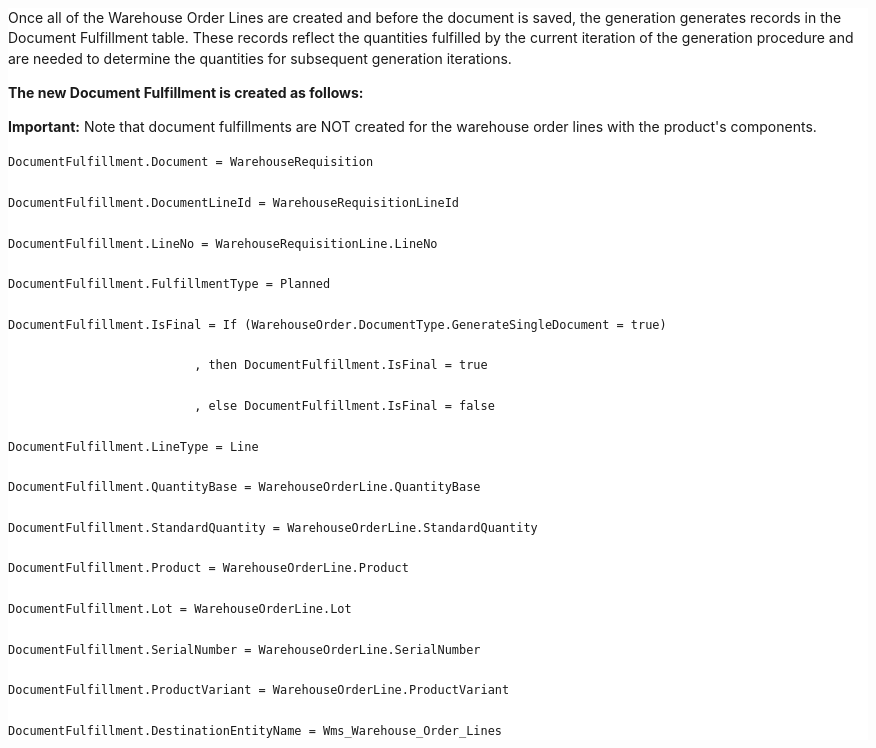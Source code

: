 Once all of the Warehouse Order Lines are created and before the document is saved, the generation generates records in the Document Fulfillment table.
These records reflect the quantities fulfilled by the current iteration of the generation procedure and are needed to determine the quantities for subsequent generation iterations.

**The new Document Fulfillment is created as follows:**

**Important:** Note that document fulfillments are NOT created for the warehouse order lines with the product's components.

```
DocumentFulfillment.Document = WarehouseRequisition

DocumentFulfillment.DocumentLineId = WarehouseRequisitionLineId

DocumentFulfillment.LineNo = WarehouseRequisitionLine.LineNo

DocumentFulfillment.FulfillmentType = Planned

DocumentFulfillment.IsFinal = If (WarehouseOrder.DocumentType.GenerateSingleDocument = true)

                          , then DocumentFulfillment.IsFinal = true

                          , else DocumentFulfillment.IsFinal = false

DocumentFulfillment.LineType = Line

DocumentFulfillment.QuantityBase = WarehouseOrderLine.QuantityBase

DocumentFulfillment.StandardQuantity = WarehouseOrderLine.StandardQuantity

DocumentFulfillment.Product = WarehouseOrderLine.Product

DocumentFulfillment.Lot = WarehouseOrderLine.Lot

DocumentFulfillment.SerialNumber = WarehouseOrderLine.SerialNumber

DocumentFulfillment.ProductVariant = WarehouseOrderLine.ProductVariant

DocumentFulfillment.DestinationEntityName = Wms_Warehouse_Order_Lines
```
